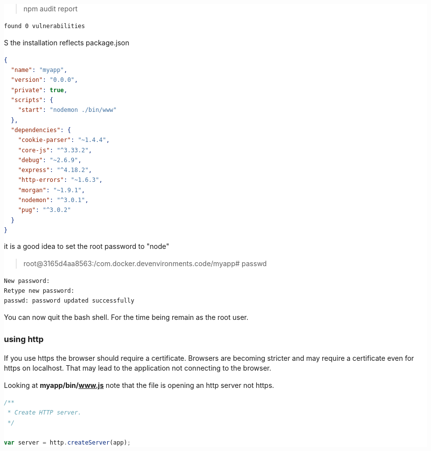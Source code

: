 > npm audit report

```code
found 0 vulnerabilities
```

S the installation reflects package.json

```json
{
  "name": "myapp",
  "version": "0.0.0",
  "private": true,
  "scripts": {
    "start": "nodemon ./bin/www"
  },
  "dependencies": {
    "cookie-parser": "~1.4.4",
    "core-js": "^3.33.2",
    "debug": "~2.6.9",
    "express": "^4.18.2",
    "http-errors": "~1.6.3",
    "morgan": "~1.9.1",
    "nodemon": "^3.0.1",
    "pug": "^3.0.2"
  }
}
```

it is a good idea to set the root password to "node"

> root@3165d4aa8563:/com.docker.devenvironments.code/myapp# passwd

```code
New password: 
Retype new password: 
passwd: password updated successfully
```

You can now quit the bash shell. 
For the time being remain as the root user.


### using http
If you use https the browser should require a certificate.  Browsers are becoming stricter and may require a certificate even for https on localhost.  That may lead to the application not connecting to the browser.

Looking at  **myapp/bin/www.js** note that the file is opening an http server not https.

```javascript
/**
 * Create HTTP server.
 */

var server = http.createServer(app);
```
